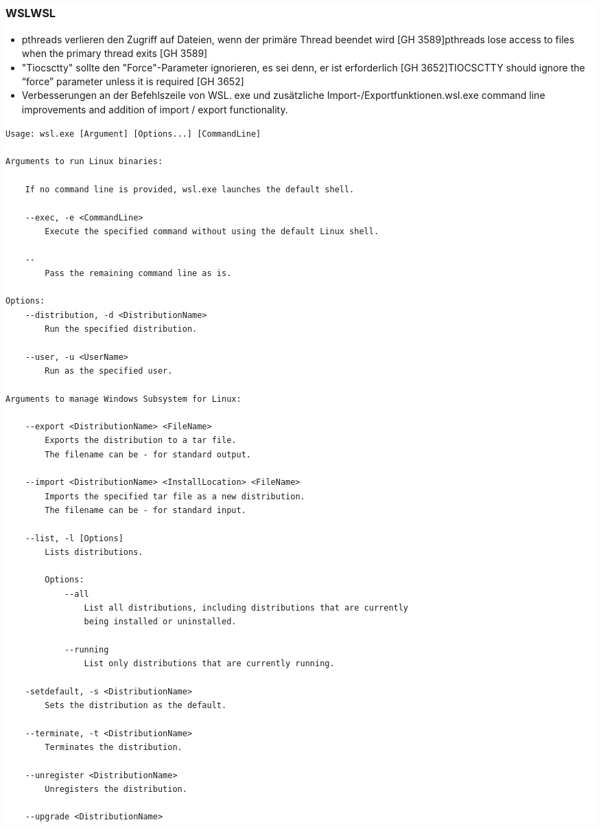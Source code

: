 ### <a name="wsl"></a><span data-ttu-id="6c1b8-148">WSL</span><span class="sxs-lookup"><span data-stu-id="6c1b8-148">WSL</span></span>
* <span data-ttu-id="6c1b8-149">pthreads verlieren den Zugriff auf Dateien, wenn der primäre Thread beendet wird [GH 3589]</span><span class="sxs-lookup"><span data-stu-id="6c1b8-149">pthreads lose access to files when the primary thread exits [GH 3589]</span></span>
* <span data-ttu-id="6c1b8-150">"Tiocsctty" sollte den "Force"-Parameter ignorieren, es sei denn, er ist erforderlich [GH 3652]</span><span class="sxs-lookup"><span data-stu-id="6c1b8-150">TIOCSCTTY should ignore the “force” parameter unless it is required [GH 3652]</span></span>
* <span data-ttu-id="6c1b8-151">Verbesserungen an der Befehlszeile von WSL. exe und zusätzliche Import-/Exportfunktionen.</span><span class="sxs-lookup"><span data-stu-id="6c1b8-151">wsl.exe command line improvements and addition of import / export functionality.</span></span>
```
Usage: wsl.exe [Argument] [Options...] [CommandLine]

Arguments to run Linux binaries:

    If no command line is provided, wsl.exe launches the default shell.

    --exec, -e <CommandLine>
        Execute the specified command without using the default Linux shell.

    --
        Pass the remaining command line as is.

Options:
    --distribution, -d <DistributionName>
        Run the specified distribution.

    --user, -u <UserName>
        Run as the specified user.

Arguments to manage Windows Subsystem for Linux:

    --export <DistributionName> <FileName>
        Exports the distribution to a tar file.
        The filename can be - for standard output.

    --import <DistributionName> <InstallLocation> <FileName>
        Imports the specified tar file as a new distribution.
        The filename can be - for standard input.

    --list, -l [Options]
        Lists distributions.

        Options:
            --all
                List all distributions, including distributions that are currently
                being installed or uninstalled.

            --running
                List only distributions that are currently running.

    -setdefault, -s <DistributionName>
        Sets the distribution as the default.

    --terminate, -t <DistributionName>
        Terminates the distribution.

    --unregister <DistributionName>
        Unregisters the distribution.

    --upgrade <DistributionName>
```